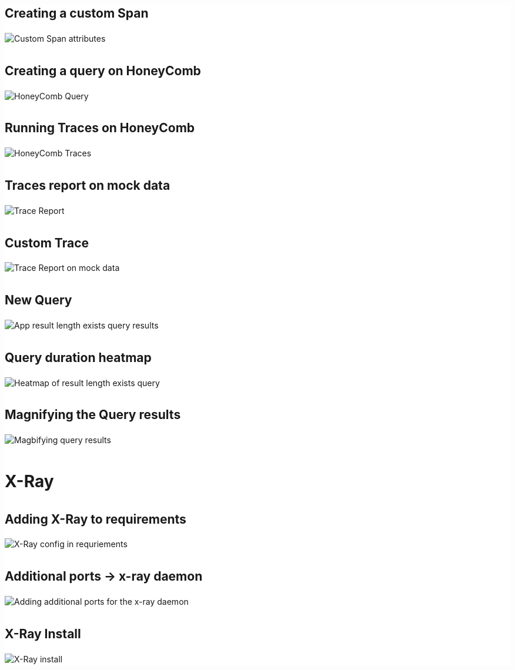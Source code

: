 
## Creating a custom Span
![Custom Span attributes](https://github.com/Stevecmd/aws-bootcamp-cruddur-2023/blob/main/journal/Week%202/attributes%20for%20custom%20span.JPG)


## Creating a query on HoneyComb
![HoneyComb Query](https://github.com/Stevecmd/aws-bootcamp-cruddur-2023/blob/main/journal/Week%202/honeycomb%20query.JPG)


## Running Traces on HoneyComb
![HoneyComb Traces](https://github.com/Stevecmd/aws-bootcamp-cruddur-2023/blob/main/journal/Week%202/traces.JPG)


## Traces report on mock data
![Trace Report](https://github.com/Stevecmd/aws-bootcamp-cruddur-2023/blob/main/journal/Week%202/specific%20trace.JPG)


## Custom Trace
![Trace Report on mock data](https://github.com/Stevecmd/aws-bootcamp-cruddur-2023/blob/main/journal/Week%202/trace%20for%20app..JPG)

## New Query
![App result length exists query results](https://github.com/Stevecmd/aws-bootcamp-cruddur-2023/blob/main/journal/Week%202/new%20query%20using%20app%20result%20length%20exists.JPG)


## Query duration heatmap
![Heatmap of result length exists query](https://github.com/Stevecmd/aws-bootcamp-cruddur-2023/blob/main/journal/Week%202/heatmap%20of%20duration%20query%20results.JPG)


## Magnifying the Query results
![Magbifying query results](https://github.com/Stevecmd/aws-bootcamp-cruddur-2023/blob/main/journal/Week%202/Magnifying%20results.JPG)

# X-Ray
## Adding X-Ray to requirements
![X-Ray config in requriements](https://github.com/Stevecmd/aws-bootcamp-cruddur-2023/blob/main/journal/Week%202/xray%20in%20requirements.JPG)

## Additional ports -> x-ray daemon
![Adding additional ports for the x-ray daemon](https://github.com/Stevecmd/aws-bootcamp-cruddur-2023/blob/main/journal/Week%202/Add%20additional%20ports.JPG)

## X-Ray Install
![X-Ray install](https://github.com/Stevecmd/aws-bootcamp-cruddur-2023/blob/main/journal/Week%202/Installing%20x-ray.JPG)
